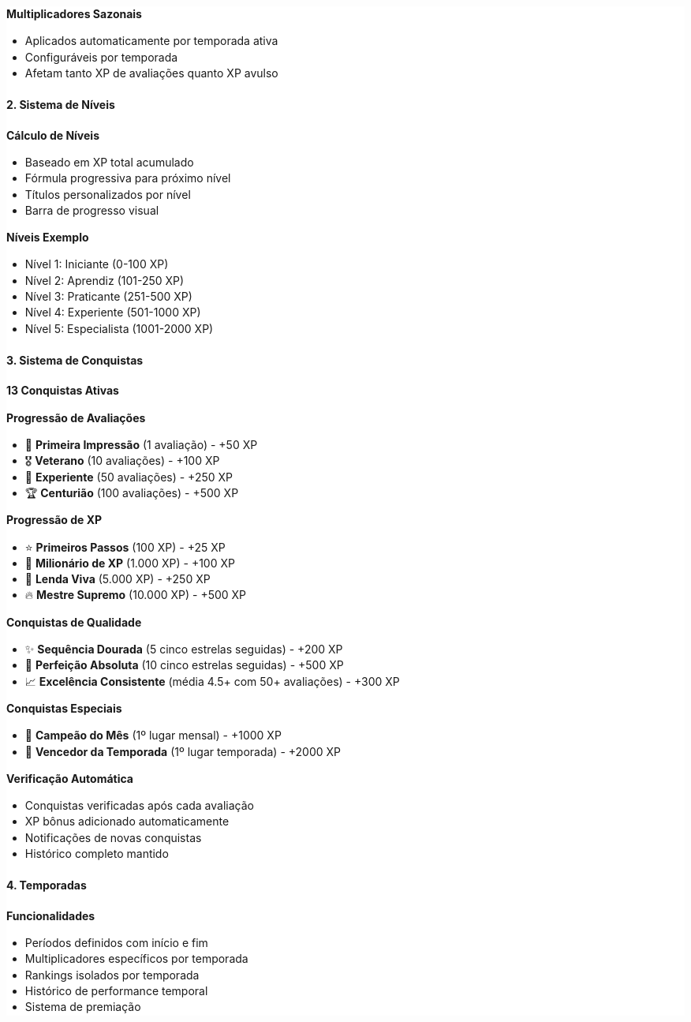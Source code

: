 **Multiplicadores Sazonais**
- Aplicados automaticamente por temporada ativa
- Configuráveis por temporada
- Afetam tanto XP de avaliações quanto XP avulso

#### 2. Sistema de Níveis

**Cálculo de Níveis**
- Baseado em XP total acumulado
- Fórmula progressiva para próximo nível
- Títulos personalizados por nível
- Barra de progresso visual

**Níveis Exemplo**
- Nível 1: Iniciante (0-100 XP)
- Nível 2: Aprendiz (101-250 XP)
- Nível 3: Praticante (251-500 XP)
- Nível 4: Experiente (501-1000 XP)
- Nível 5: Especialista (1001-2000 XP)

#### 3. Sistema de Conquistas

**13 Conquistas Ativas**

**Progressão de Avaliações**
- 🌟 **Primeira Impressão** (1 avaliação) - +50 XP
- 🎖️ **Veterano** (10 avaliações) - +100 XP
- 🏅 **Experiente** (50 avaliações) - +250 XP
- 🏆 **Centurião** (100 avaliações) - +500 XP

**Progressão de XP**
- ⭐ **Primeiros Passos** (100 XP) - +25 XP
- 💎 **Milionário de XP** (1.000 XP) - +100 XP
- 👑 **Lenda Viva** (5.000 XP) - +250 XP
- 🔥 **Mestre Supremo** (10.000 XP) - +500 XP

**Conquistas de Qualidade**
- ✨ **Sequência Dourada** (5 cinco estrelas seguidas) - +200 XP
- 🌟 **Perfeição Absoluta** (10 cinco estrelas seguidas) - +500 XP
- 📈 **Excelência Consistente** (média 4.5+ com 50+ avaliações) - +300 XP

**Conquistas Especiais**
- 🥇 **Campeão do Mês** (1º lugar mensal) - +1000 XP
- 👑 **Vencedor da Temporada** (1º lugar temporada) - +2000 XP

**Verificação Automática**
- Conquistas verificadas após cada avaliação
- XP bônus adicionado automaticamente
- Notificações de novas conquistas
- Histórico completo mantido

#### 4. Temporadas

**Funcionalidades**
- Períodos definidos com início e fim
- Multiplicadores específicos por temporada
- Rankings isolados por temporada
- Histórico de performance temporal
- Sistema de premiação

